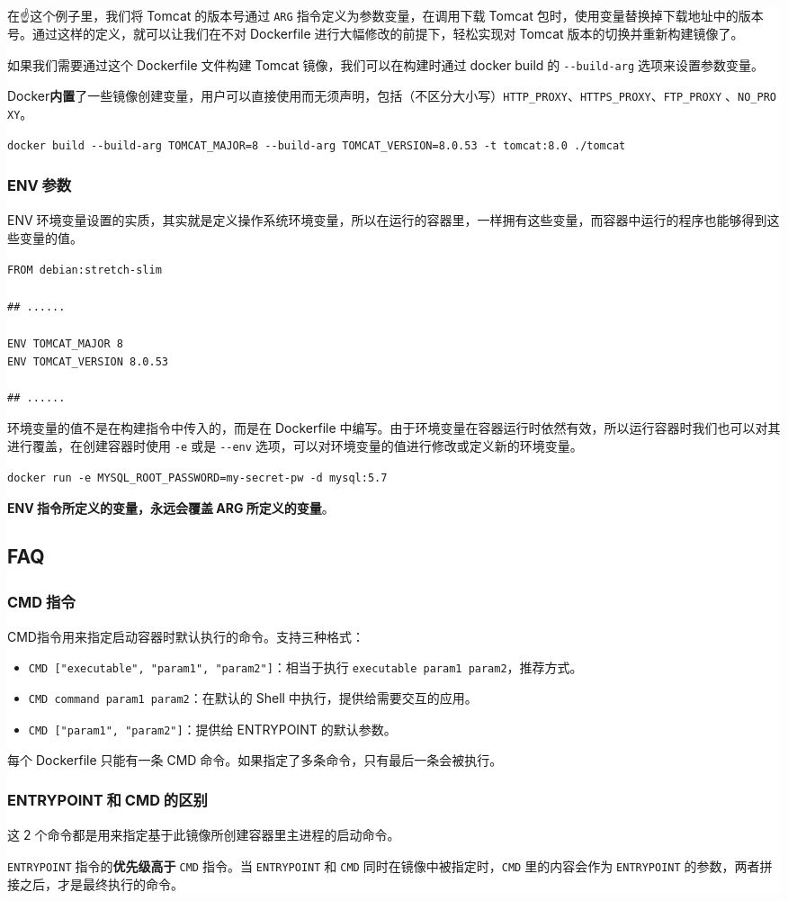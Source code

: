 在:point_up:这个例子里，我们将 Tomcat 的版本号通过 `ARG` 指令定义为参数变量，在调用下载 Tomcat 包时，使用变量替换掉下载地址中的版本号。通过这样的定义，就可以让我们在不对 Dockerfile 进行大幅修改的前提下，轻松实现对 Tomcat 版本的切换并重新构建镜像了。

如果我们需要通过这个 Dockerfile 文件构建 Tomcat 镜像，我们可以在构建时通过 docker build 的 `--build-arg` 选项来设置参数变量。

Docker**内置**了一些镜像创建变量，用户可以直接使用而无须声明，包括（不区分大小写）`HTTP_PROXY`、`HTTPS_PROXY`、`FTP_PROXY`
、`NO_PROXY`。

```shell
docker build --build-arg TOMCAT_MAJOR=8 --build-arg TOMCAT_VERSION=8.0.53 -t tomcat:8.0 ./tomcat
```

### ENV 参数

ENV 环境变量设置的实质，其实就是定义操作系统环境变量，所以在运行的容器里，一样拥有这些变量，而容器中运行的程序也能够得到这些变量的值。

```shell
FROM debian:stretch-slim

## ......

ENV TOMCAT_MAJOR 8
ENV TOMCAT_VERSION 8.0.53

## ......

```

环境变量的值不是在构建指令中传入的，而是在 Dockerfile 中编写。由于环境变量在容器运行时依然有效，所以运行容器时我们也可以对其进行覆盖，在创建容器时使用 `-e` 或是 `--env`
选项，可以对环境变量的值进行修改或定义新的环境变量。

```shell
docker run -e MYSQL_ROOT_PASSWORD=my-secret-pw -d mysql:5.7
```

**ENV 指令所定义的变量，永远会覆盖 ARG 所定义的变量**。

## FAQ

### CMD 指令

CMD指令用来指定启动容器时默认执行的命令。支持三种格式：

+ `CMD ["executable", "param1", "param2"]`：相当于执行 `executable param1 param2`，推荐方式。

+ `CMD command param1 param2`：在默认的 Shell 中执行，提供给需要交互的应用。

+ `CMD ["param1", "param2"]`：提供给 ENTRYPOINT 的默认参数。

每个 Dockerfile 只能有一条 CMD 命令。如果指定了多条命令，只有最后一条会被执行。

### ENTRYPOINT 和 CMD 的区别

这 2 个命令都是用来指定基于此镜像所创建容器里主进程的启动命令。

`ENTRYPOINT` 指令的**优先级高于** `CMD` 指令。当 `ENTRYPOINT` 和 `CMD` 同时在镜像中被指定时，`CMD`
里的内容会作为 `ENTRYPOINT` 的参数，两者拼接之后，才是最终执行的命令。


[//]: # (![虚拟机和容器]&#40;https://cdn.xiaobinqt.cn/xiaobinqt.io/20220428/2763785408b64bfa92d0263dfd6c6e77.png '虚拟机和容器'&#41;)